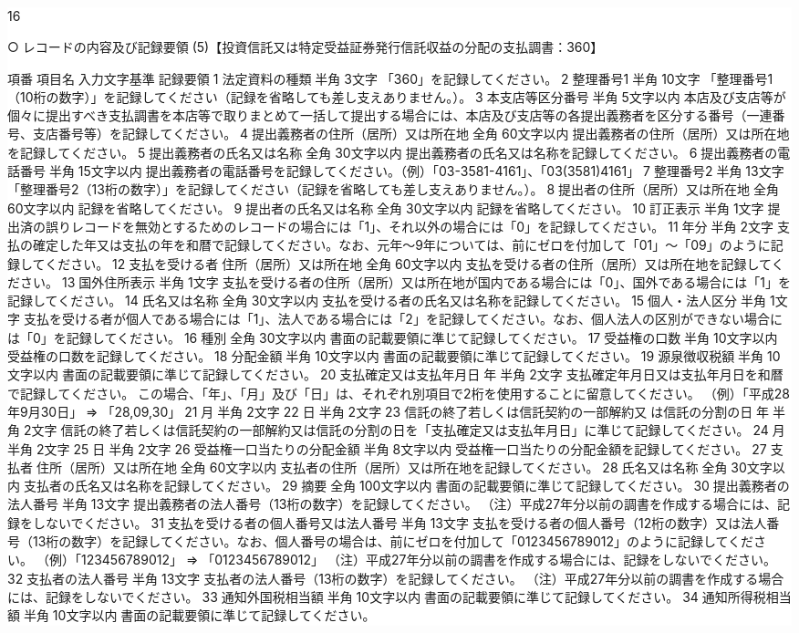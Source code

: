 
16

○ レコードの内容及び記録要領 (5)【投資信託又は特定受益証券発行信託収益の分配の支払調書：360】

項番 項目名 入力文字基準 記録要領
1 法定資料の種類 半角 3文字 「360」を記録してください。
2 整理番号1 半角 10文字 「整理番号1（10桁の数字）」を記録してください（記録を省略しても差し支えありません。）。
3 本支店等区分番号 半角 5文字以内 本店及び支店等が個々に提出すべき支払調書を本店等で取りまとめて一括して提出する場合には、本店及び支店等の各提出義務者を区分する番号（一連番号、支店番号等）を記録してください。
4 提出義務者の住所（居所）又は所在地 全角 60文字以内 提出義務者の住所（居所）又は所在地を記録してください。
5 提出義務者の氏名又は名称 全角 30文字以内 提出義務者の氏名又は名称を記録してください。
6 提出義務者の電話番号 半角 15文字以内 提出義務者の電話番号を記録してください。（例）「03-3581-4161」、「03(3581)4161」
7 整理番号2 半角 13文字 「整理番号2（13桁の数字）」を記録してください（記録を省略しても差し支えありません。）。
8 提出者の住所（居所）又は所在地 全角 60文字以内 記録を省略してください。
9 提出者の氏名又は名称 全角 30文字以内 記録を省略してください。
10 訂正表示 半角 1文字 提出済の誤りレコードを無効とするためのレコードの場合には「1」、それ以外の場合には「0」を記録してください。
11 年分 半角 2文字 支払の確定した年又は支払の年を和暦で記録してください。なお、元年～9年については、前にゼロを付加して「01」～「09」のように記録してください。
12
支払を受ける者
住所（居所）又は所在地 全角 60文字以内 支払を受ける者の住所（居所）又は所在地を記録してください。
13 国外住所表示 半角 1文字 支払を受ける者の住所（居所）又は所在地が国内である場合には「0」、国外である場合には「1」を記録してください。
14 氏名又は名称 全角 30文字以内 支払を受ける者の氏名又は名称を記録してください。
15 個人・法人区分 半角 1文字 支払を受ける者が個人である場合には「1」、法人である場合には「2」を記録してください。なお、個人法人の区別ができない場合には「0」を記録してください。
16 種別 全角 30文字以内 書面の記載要領に準じて記録してください。
17 受益権の口数 半角 10文字以内 受益権の口数を記録してください。
18 分配金額 半角 10文字以内 書面の記載要領に準じて記録してください。
19 源泉徴収税額 半角 10文字以内 書面の記載要領に準じて記録してください。
20
支払確定又は支払年月日
年 半角 2文字 支払確定年月日又は支払年月日を和暦で記録してください。
この場合、「年」、「月」及び「日」は、それぞれ別項目で2桁を使用することに留意してください。
（例）「平成28年9月30日」 ⇒ 「28,09,30」
21 月 半角 2文字
22 日 半角 2文字
23
信託の終了若しくは信託契約の一部解約又
は信託の分割の日
年 半角 2文字 信託の終了若しくは信託契約の一部解約又は信託の分割の日を「支払確定又は支払年月日」に準じて記録してください。
24 月 半角 2文字
25 日 半角 2文字
26 受益権一口当たりの分配金額 半角 8文字以内
受益権一口当たりの分配金額を記録してください。
27
支払者
住所（居所）又は所在地 全角 60文字以内 支払者の住所（居所）又は所在地を記録してください。
28 氏名又は名称 全角 30文字以内 支払者の氏名又は名称を記録してください。
29 摘要 全角 100文字以内 書面の記載要領に準じて記録してください。
30 提出義務者の法人番号 半角 13文字
提出義務者の法人番号（13桁の数字）を記録してください。
（注）平成27年分以前の調書を作成する場合には、記録をしないでください。
31 支払を受ける者の個人番号又は法人番号 半角 13文字
支払を受ける者の個人番号（12桁の数字）又は法人番号（13桁の数字）を記録してください。なお、個人番号の場合は、前にゼロを付加して「0123456789012」のように記録してください。
（例）「123456789012」 ⇒ 「0123456789012」
（注）平成27年分以前の調書を作成する場合には、記録をしないでください。
32 支払者の法人番号 半角 13文字
支払者の法人番号（13桁の数字）を記録してください。
（注）平成27年分以前の調書を作成する場合には、記録をしないでください。
33 通知外国税相当額 半角 10文字以内 書面の記載要領に準じて記録してください。
34 通知所得税相当額 半角 10文字以内 書面の記載要領に準じて記録してください。
